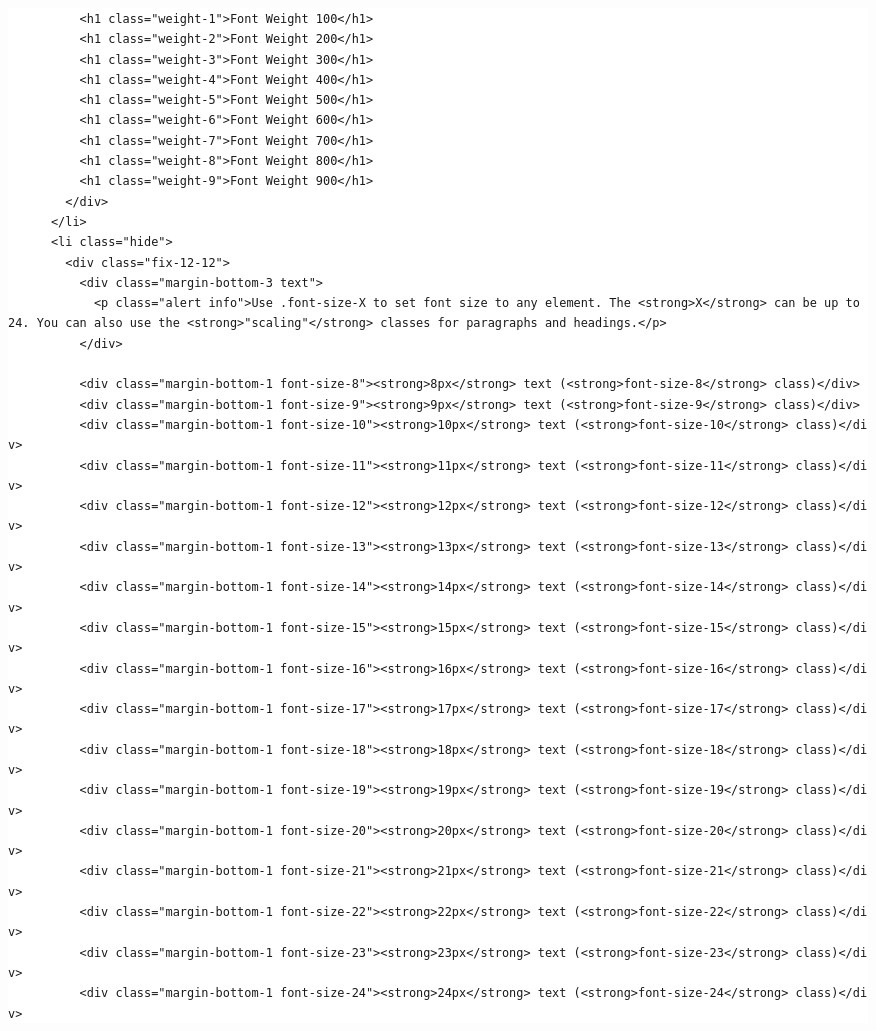               <h1 class="weight-1">Font Weight 100</h1>
              <h1 class="weight-2">Font Weight 200</h1>
              <h1 class="weight-3">Font Weight 300</h1>
              <h1 class="weight-4">Font Weight 400</h1>
              <h1 class="weight-5">Font Weight 500</h1>
              <h1 class="weight-6">Font Weight 600</h1>
              <h1 class="weight-7">Font Weight 700</h1>
              <h1 class="weight-8">Font Weight 800</h1>
              <h1 class="weight-9">Font Weight 900</h1>
            </div>
          </li>
          <li class="hide">
            <div class="fix-12-12">
              <div class="margin-bottom-3 text">
                <p class="alert info">Use .font-size-X to set font size to any element. The <strong>X</strong> can be up to 24. You can also use the <strong>"scaling"</strong> classes for paragraphs and headings.</p>
              </div>

              <div class="margin-bottom-1 font-size-8"><strong>8px</strong> text (<strong>font-size-8</strong> class)</div>
              <div class="margin-bottom-1 font-size-9"><strong>9px</strong> text (<strong>font-size-9</strong> class)</div>
              <div class="margin-bottom-1 font-size-10"><strong>10px</strong> text (<strong>font-size-10</strong> class)</div>
              <div class="margin-bottom-1 font-size-11"><strong>11px</strong> text (<strong>font-size-11</strong> class)</div>
              <div class="margin-bottom-1 font-size-12"><strong>12px</strong> text (<strong>font-size-12</strong> class)</div>
              <div class="margin-bottom-1 font-size-13"><strong>13px</strong> text (<strong>font-size-13</strong> class)</div>
              <div class="margin-bottom-1 font-size-14"><strong>14px</strong> text (<strong>font-size-14</strong> class)</div>
              <div class="margin-bottom-1 font-size-15"><strong>15px</strong> text (<strong>font-size-15</strong> class)</div>
              <div class="margin-bottom-1 font-size-16"><strong>16px</strong> text (<strong>font-size-16</strong> class)</div>
              <div class="margin-bottom-1 font-size-17"><strong>17px</strong> text (<strong>font-size-17</strong> class)</div>
              <div class="margin-bottom-1 font-size-18"><strong>18px</strong> text (<strong>font-size-18</strong> class)</div>
              <div class="margin-bottom-1 font-size-19"><strong>19px</strong> text (<strong>font-size-19</strong> class)</div>
              <div class="margin-bottom-1 font-size-20"><strong>20px</strong> text (<strong>font-size-20</strong> class)</div>
              <div class="margin-bottom-1 font-size-21"><strong>21px</strong> text (<strong>font-size-21</strong> class)</div>
              <div class="margin-bottom-1 font-size-22"><strong>22px</strong> text (<strong>font-size-22</strong> class)</div>
              <div class="margin-bottom-1 font-size-23"><strong>23px</strong> text (<strong>font-size-23</strong> class)</div>
              <div class="margin-bottom-1 font-size-24"><strong>24px</strong> text (<strong>font-size-24</strong> class)</div>
